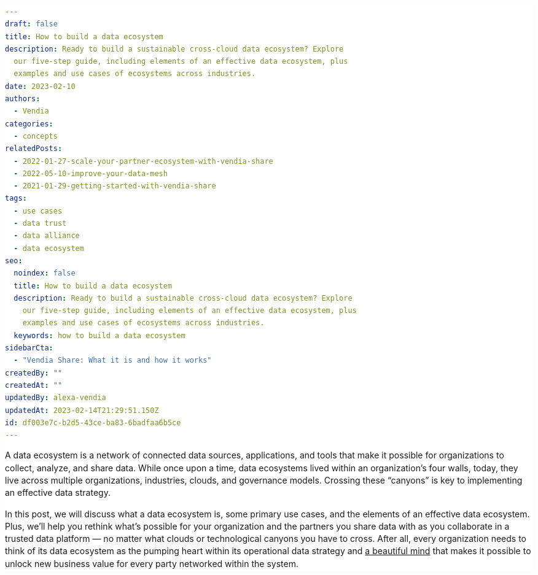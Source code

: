 ```yaml
---
draft: false
title: How to build a data ecosystem
description: Ready to build a sustainable cross-cloud data ecosystem? Explore
  our five-step guide, including elements of an effective data ecosystem, plus
  examples and use cases of ecosystems across industries.
date: 2023-02-10
authors:
  - Vendia
categories:
  - concepts
relatedPosts:
  - 2022-01-27-scale-your-partner-ecosystem-with-vendia-share
  - 2022-05-10-improve-your-data-mesh
  - 2021-01-29-getting-started-with-vendia-share
tags:
  - use cases
  - data trust
  - data alliance
  - data ecosystem
seo:
  noindex: false
  title: How to build a data ecosystem
  description: Ready to build a sustainable cross-cloud data ecosystem? Explore
    our five-step guide, including elements of an effective data ecosystem, plus
    examples and use cases of ecosystems across industries.
  keywords: how to build a data ecosystem
sidebarCta:
  - "Vendia Share: What it is and how it works"
createdBy: ""
createdAt: ""
updatedBy: alexa-vendia
updatedAt: 2023-02-14T21:29:51.150Z
id: df003e7c-b2d5-43ce-ba83-6badfaa6b5ce
---
```


A data ecosystem is a network of connected data sources, applications, and tools that make it possible for organizations to collect, analyze, and share data. While once upon a time, data ecosystems lived within an organization’s four walls, today, they live across multiple organizations, industries, clouds, and governance models. Crossing these “canyons” is key to implementing an effective data strategy. 

In this post, we will discuss what a data ecosystem is, some primary use cases, and the elements of an effective data ecosystem. Plus, we’ll help you rethink what’s possible for your organization and the partners you share data with as you collaborate in a trusted data platform — no matter what clouds or technological canyons you have to cross. After all, every organization needs to think of its data ecosystem as the pumping heart within its operational data strategy and [a beautiful mind](https://www.nobelprize.org/prizes/economic-sciences/1994/nash/biographical/) that makes it possible to unlock new business value for every party networked within the system.
